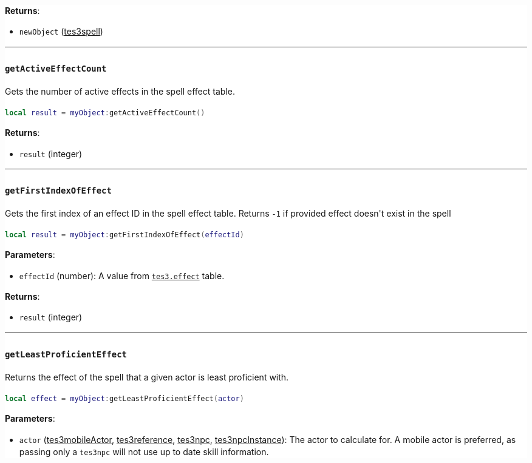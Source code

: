 **Returns**:

* `newObject` ([tes3spell](../../types/tes3spell))

***

### `getActiveEffectCount`
<div class="search_terms" style="display: none">getactiveeffectcount, activeeffectcount</div>

Gets the number of active effects in the spell effect table.

```lua
local result = myObject:getActiveEffectCount()
```

**Returns**:

* `result` (integer)

***

### `getFirstIndexOfEffect`
<div class="search_terms" style="display: none">getfirstindexofeffect, firstindexofeffect</div>

Gets the first index of an effect ID in the spell effect table. Returns `-1` if provided effect doesn't exist in the spell

```lua
local result = myObject:getFirstIndexOfEffect(effectId)
```

**Parameters**:

* `effectId` (number): A value from [`tes3.effect`](https://mwse.github.io/MWSE/references/magic-effects/) table.

**Returns**:

* `result` (integer)

***

### `getLeastProficientEffect`
<div class="search_terms" style="display: none">getleastproficienteffect, leastproficienteffect</div>

Returns the effect of the spell that a given actor is least proficient with.

```lua
local effect = myObject:getLeastProficientEffect(actor)
```

**Parameters**:

* `actor` ([tes3mobileActor](../../types/tes3mobileActor), [tes3reference](../../types/tes3reference), [tes3npc](../../types/tes3npc), [tes3npcInstance](../../types/tes3npcInstance)): The actor to calculate for. A mobile actor is preferred, as passing only a `tes3npc` will not use up to date skill information.
